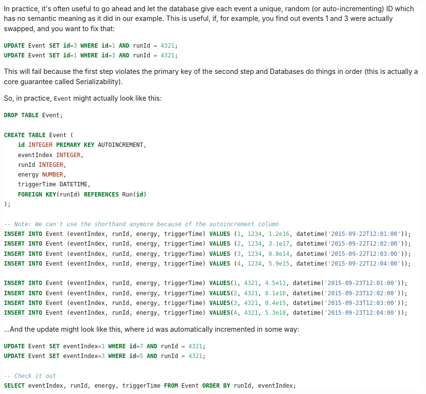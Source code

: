 In practice, it's often useful to go ahead and let the database give
each event a unique, random (or auto-incrementing) ID which has no
semantic meaning as it did in our example. This is useful, if, for
example, you find out events 1 and 3 were actually swapped, and you
want to fix that:

```sql
UPDATE Event SET id=3 WHERE id=1 AND runId = 4321;
UPDATE Event SET id=1 WHERE id=3 AND runId = 4321;
```

This will fail because the first step violates the primary key of the
second step and Databases do things in order (this is actually a core
guarantee called Serializability).

So, in practice, `Event` might actually look like this:

```sql
DROP TABLE Event; 

CREATE TABLE Event (
    id INTEGER PRIMARY KEY AUTOINCREMENT,
    eventIndex INTEGER,
    runId INTEGER,
    energy NUMBER,
    triggerTime DATETIME,
    FOREIGN KEY(runId) REFERENCES Run(id)
);

-- Note: We can't use the shorthand anymore because of the autoincrement column
INSERT INTO Event (eventIndex, runId, energy, triggerTime) VALUES (1, 1234, 1.2e16, datetime('2015-09-22T12:01:00'));
INSERT INTO Event (eventIndex, runId, energy, triggerTime) VALUES (2, 1234, 3.1e17, datetime('2015-09-22T12:02:00'));
INSERT INTO Event (eventIndex, runId, energy, triggerTime) VALUES (3, 1234, 0.8e14, datetime('2015-09-22T12:03:00'));
INSERT INTO Event (eventIndex, runId, energy, triggerTime) VALUES (4, 1234, 5.9e15, datetime('2015-09-22T12:04:00'));

INSERT INTO Event (eventIndex, runId, energy, triggerTime) VALUES(1, 4321, 4.5e11, datetime('2015-09-23T12:01:00'));
INSERT INTO Event (eventIndex, runId, energy, triggerTime) VALUES(2, 4321, 8.1e16, datetime('2015-09-23T12:02:00'));
INSERT INTO Event (eventIndex, runId, energy, triggerTime) VALUES(3, 4321, 0.4e15, datetime('2015-09-23T12:03:00'));
INSERT INTO Event (eventIndex, runId, energy, triggerTime) VALUES(4, 4321, 5.3e18, datetime('2015-09-23T12:04:00'));

```

...And the update might look like this, where `id` was automatically
incremented in some way:

```sql
UPDATE Event SET eventIndex=1 WHERE id=7 AND runId = 4321;
UPDATE Event SET eventIndex=3 WHERE id=5 AND runId = 4321;

-- Check it out
SELECT eventIndex, runId, energy, triggerTime FROM Event ORDER BY runId, eventIndex;
```
